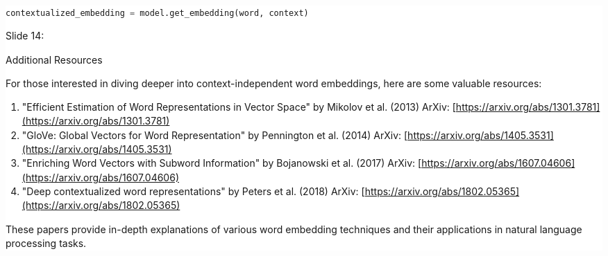 ```python
contextualized_embedding = model.get_embedding(word, context)
```

Slide 14:

Additional Resources

For those interested in diving deeper into context-independent word embeddings, here are some valuable resources:

1. "Efficient Estimation of Word Representations in Vector Space" by Mikolov et al. (2013) ArXiv: [https://arxiv.org/abs/1301.3781](https://arxiv.org/abs/1301.3781)
2. "GloVe: Global Vectors for Word Representation" by Pennington et al. (2014) ArXiv: [https://arxiv.org/abs/1405.3531](https://arxiv.org/abs/1405.3531)
3. "Enriching Word Vectors with Subword Information" by Bojanowski et al. (2017) ArXiv: [https://arxiv.org/abs/1607.04606](https://arxiv.org/abs/1607.04606)
4. "Deep contextualized word representations" by Peters et al. (2018) ArXiv: [https://arxiv.org/abs/1802.05365](https://arxiv.org/abs/1802.05365)

These papers provide in-depth explanations of various word embedding techniques and their applications in natural language processing tasks.

